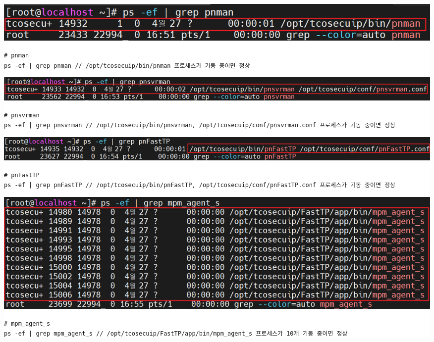 
![Alt text](image-195.png)

```
# pnman
ps -ef | grep pnman // /opt/tcosecuip/bin/pnman 프로세스가 기동 중이면 정상
```

![Alt text](image-196.png)

```
# pnsvrman
ps -ef | grep pnsvrman // /opt/tcosecuip/bin/pnsvrman, /opt/tcosecuip/conf/pnsvrman.conf 프로세스가 기동 중이면 정상

```

![Alt text](image-197.png)

```
# pnFastTP
ps -ef | grep pnFastTP // /opt/tcosecuip/bin/pnFastTP, /opt/tcosecuip/conf/pnFastTP.conf 프로세스가 기동 중이면 정상

```

![Alt text](image-198.png)

```
# mpm_agent_s
ps -ef | grep mpm_agent_s // /opt/tcosecuip/FastTP/app/bin/mpm_agent_s 프로세스가 10개 기동 중이면 정상

```
